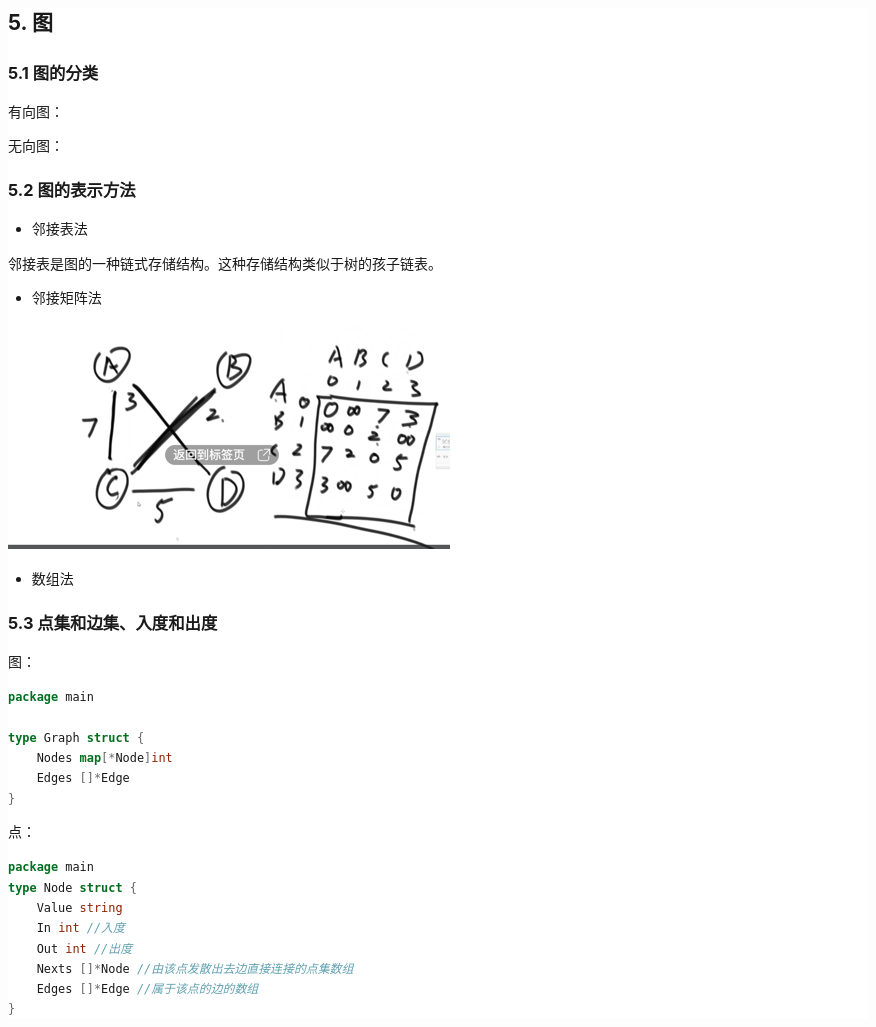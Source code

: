 ```go
```
## 5. 图

### 5.1 图的分类

有向图：

无向图：

### 5.2 图的表示方法

- 邻接表法

邻接表是图的一种链式存储结构。这种存储结构类似于树的孩子链表。

- 邻接矩阵法

![img.png](./resource/img092801.png)

- 数组法


### 5.3 点集和边集、入度和出度

图：

```go
package main

type Graph struct {
	Nodes map[*Node]int
	Edges []*Edge
}
```

点：

```go
package main
type Node struct {
	Value string
	In int //入度
	Out int //出度
	Nexts []*Node //由该点发散出去边直接连接的点集数组
	Edges []*Edge //属于该点的边的数组
}
```

